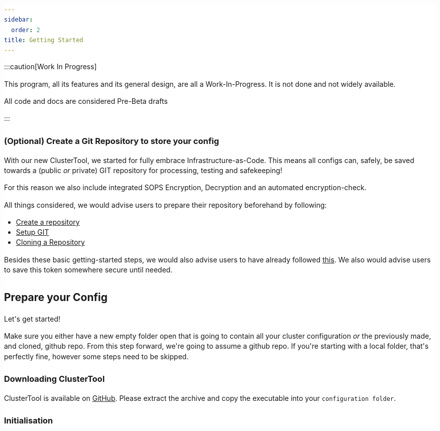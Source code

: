 ```yaml
---
sidebar:
  order: 2
title: Getting Started
---
```


:::caution[Work In Progress]

This program, all its features and its general design, are all a Work-In-Progress. It is not done and not widely available.

All code and docs are considered Pre-Beta drafts

:::

### (Optional) Create a Git Repository to store your config

With our new ClusterTool, we started for fully embrace Infrastructure-as-Code.
This means all configs can, safely, be saved towards a (public *or* private) GIT repository for processing, testing and safekeeping!

For this reason we also include integrated SOPS Encryption, Decryption and an automated encryption-check.

All things considered, we would advise users to prepare their repository beforehand by following:

- [Create a repository](https://docs.github.com/en/repositories/creating-and-managing-repositories/quickstart-for-repositories)
- [Setup GIT](https://docs.github.com/en/get-started/getting-started-with-git/set-up-git)
- [Cloning a Repository](https://docs.github.com/en/repositories/creating-and-managing-repositories/cloning-a-repository)

Besides these basic getting-started steps, we would also advise users to have already followed [this](https://docs.github.com/en/authentication/keeping-your-account-and-data-secure/managing-your-personal-access-tokens#creating-a-personal-access-token-classic). We also would advise users to save this token somewhere secure until needed.

## Prepare your Config

Let's get started!

Make sure you either have a new empty folder open that is going to contain all your cluster configuration *or* the previously made, and cloned, github repo.
From this step forward, we're going to assume a github repo. If you're starting with a local folder, that's perfectly fine, however some steps need to be skipped.

### Downloading ClusterTool

ClusterTool is available on [GitHub](https://github.com/truecharts/clustertool-public/releases). Please extract the archive and copy the executable into your `configuration folder`.

### Initialisation
